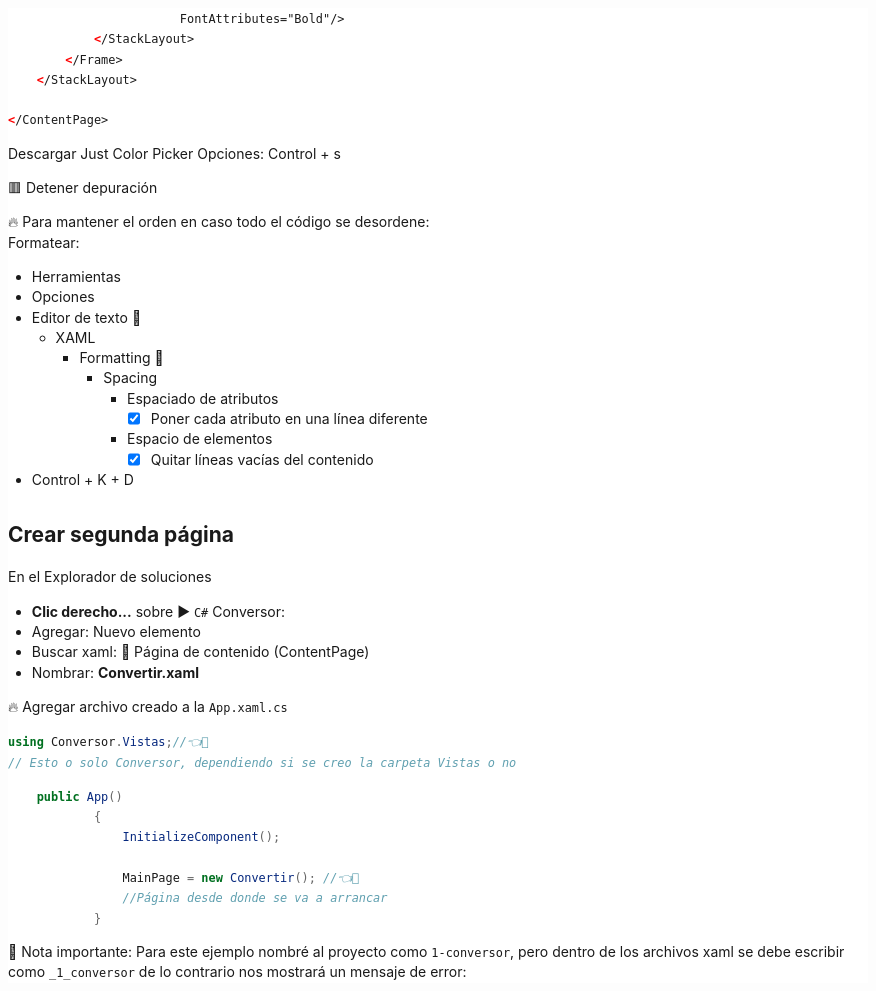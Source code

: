 ```xml
                        FontAttributes="Bold"/>
            </StackLayout>
        </Frame>
    </StackLayout>

</ContentPage>
```

Descargar Just Color Picker 
Opciones: Control + s  

🟥 Detener depuración 

🔥 Para mantener el orden en caso todo el código se desordene:      
Formatear:      
- Herramientas 
- Opciones 
- Editor de texto 🔽
	- XAML 
		- Formatting 🔽
			- Spacing 
				- Espaciado de atributos
					- [x] Poner cada atributo en una línea diferente
				- Espacio de elementos
					- [x] Quitar líneas vacías del contenido 
- Control + K + D

## Crear segunda página    

En el Explorador de soluciones    
- **Clic derecho...** sobre ▶ `C#` Conversor:      
- Agregar: Nuevo elemento 
- Buscar xaml: 📑 Página de contenido (ContentPage)
- Nombrar: **Convertir.xaml**

🔥 Agregar archivo creado a la `App.xaml.cs` 

```cs
using Conversor.Vistas;//👈👀  
// Esto o solo Conversor, dependiendo si se creo la carpeta Vistas o no
```

```cs
	public App()
	        {
	            InitializeComponent();
	
	            MainPage = new Convertir(); //👈👀
	            //Página desde donde se va a arrancar
	        }
```

📌 Nota importante: Para este ejemplo nombré al proyecto como `1-conversor`, pero dentro de los archivos xaml se debe escribir como `_1_conversor` de lo contrario nos mostrará un mensaje de error: 

